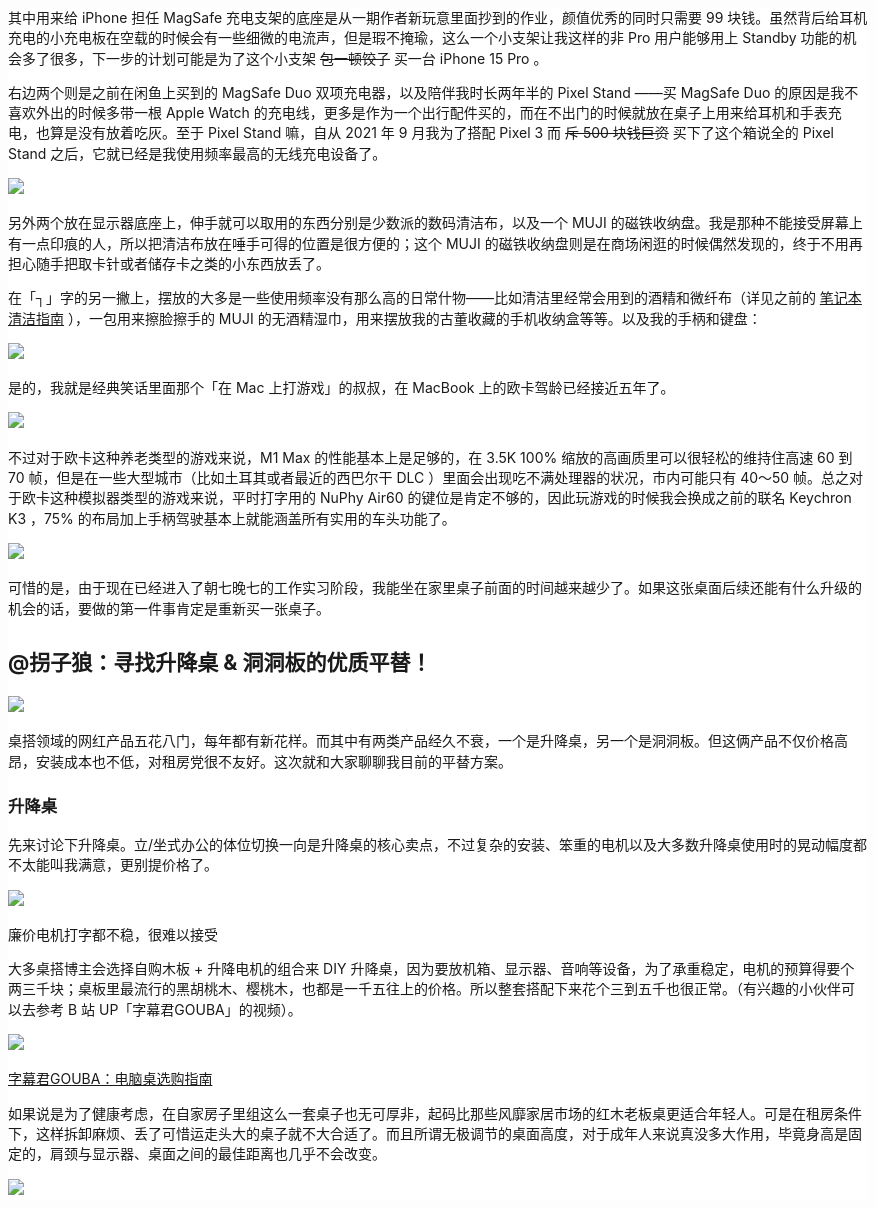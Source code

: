其中用来给 iPhone 担任 MagSafe 充电支架的底座是从一期作者新玩意里面抄到的作业，颜值优秀的同时只需要 99 块钱。虽然背后给耳机充电的小充电板在空载的时候会有一些细微的电流声，但是瑕不掩瑜，这么一个小支架让我这样的非 Pro 用户能够用上 Standby 功能的机会多了很多，下一步的计划可能是为了这个小支架 ~~包一顿饺子~~ 买一台 iPhone 15 Pro 。

右边两个则是之前在闲鱼上买到的 MagSafe Duo 双项充电器，以及陪伴我时长两年半的 Pixel Stand ——买 MagSafe Duo 的原因是我不喜欢外出的时候多带一根 Apple Watch 的充电线，更多是作为一个出行配件买的，而在不出门的时候就放在桌子上用来给耳机和手表充电，也算是没有放着吃灰。至于 Pixel Stand 嘛，自从 2021 年 9 月我为了搭配 Pixel 3 而 ~~斥 500 块钱巨资~~ 买下了这个箱说全的 Pixel Stand 之后，它就已经是我使用频率最高的无线充电设备了。

![](https://proxy-prod.omnivore-image-cache.app/0x0,szgN6jXTpNLoYzF2sOFoAJu23klirzaxKSolOphkWinc/https://cdn.sspai.com/2024/01/04/79aa1ca4775ddb83cc3b20091100c127.jpg?imageView2/2/w/1120/q/40/interlace/1/ignore-error/1)

另外两个放在显示器底座上，伸手就可以取用的东西分别是少数派的数码清洁布，以及一个 MUJI 的磁铁收纳盘。我是那种不能接受屏幕上有一点印痕的人，所以把清洁布放在唾手可得的位置是很方便的；这个 MUJI 的磁铁收纳盘则是在商场闲逛的时候偶然发现的，终于不用再担心随手把取卡针或者储存卡之类的小东西放丢了。

在「┐」字的另一撇上，摆放的大多是一些使用频率没有那么高的日常什物——比如清洁里经常会用到的酒精和微纤布（详见之前的 [笔记本清洁指南](https://sspai.com/post/79956) ），一包用来擦脸擦手的 MUJI 的无酒精湿巾，用来摆放我的古董收藏的手机收纳盒等等。以及我的手柄和键盘：

![](https://proxy-prod.omnivore-image-cache.app/0x0,scFTPP-8F28fYuSOG65Jg9gzMzRDdWhj47FiXnCLEBbg/https://cdn.sspai.com/2024/01/04/76415396d9bf394413c79e3ee30f2444.jpg?imageView2/2/w/1120/q/40/interlace/1/ignore-error/1)

是的，我就是经典笑话里面那个「在 Mac 上打游戏」的叔叔，在 MacBook 上的欧卡驾龄已经接近五年了。

![](https://proxy-prod.omnivore-image-cache.app/0x0,s5XaH5kaK23MmeWvuDa33aQA1LfVKZBPcqKS5URfQFKQ/https://cdn.sspai.com/2024/01/04/c8564c2f9687e93682062e1da62670c9.jpg?imageView2/2/w/1120/q/40/interlace/1/ignore-error/1)

不过对于欧卡这种养老类型的游戏来说，M1 Max 的性能基本上是足够的，在 3.5K 100% 缩放的高画质里可以很轻松的维持住高速 60 到 70 帧，但是在一些大型城市（比如土耳其或者最近的西巴尔干 DLC ）里面会出现吃不满处理器的状况，市内可能只有 40～50 帧。总之对于欧卡这种模拟器类型的游戏来说，平时打字用的 NuPhy Air60 的键位是肯定不够的，因此玩游戏的时候我会换成之前的联名 Keychron K3 ，75% 的布局加上手柄驾驶基本上就能涵盖所有实用的车头功能了。

![](https://proxy-prod.omnivore-image-cache.app/0x0,sRs5KhyG37XGkJbJQmVz6qOv4NbjXWUtHWPFQvibmWMs/https://cdn.sspai.com/2024/01/04/671c656782aaaa544655a3af7b6b050f.jpg?imageView2/2/w/1120/q/40/interlace/1/ignore-error/1)

可惜的是，由于现在已经进入了朝七晚七的工作实习阶段，我能坐在家里桌子前面的时间越来越少了。如果这张桌面后续还能有什么升级的机会的话，要做的第一件事肯定是重新买一张桌子。

## @拐子狼：寻找升降桌 & 洞洞板的优质平替！

![](https://proxy-prod.omnivore-image-cache.app/0x0,sy2EPvHXgAuhaOtGHi6X0Ju6Q7LET6tKHQdOlhC0CoAg/https://cdn.sspai.com/2024/01/04/3a4a4b6042d407226f93aba92dc23493.jpg?imageView2/2/w/1120/q/40/interlace/1/ignore-error/1)

桌搭领域的网红产品五花八门，每年都有新花样。而其中有两类产品经久不衰，一个是升降桌，另一个是洞洞板。但这俩产品不仅价格高昂，安装成本也不低，对租房党很不友好。这次就和大家聊聊我目前的平替方案。

### 升降桌

先来讨论下升降桌。立/坐式办公的体位切换一向是升降桌的核心卖点，不过复杂的安装、笨重的电机以及大多数升降桌使用时的晃动幅度都不太能叫我满意，更别提价格了。

![](https://proxy-prod.omnivore-image-cache.app/0x0,so4tnCrpAfBP3a0AT5aC3edqi9GLlJmOGVRYRfDah8sc/https://cdn.sspai.com/2024/01/04/87d2eb7fad02697c123138fcb0cd7dab.jpg?imageView2/2/w/1120/q/40/interlace/1/ignore-error/1)

廉价电机打字都不稳，很难以接受

大多桌搭博主会选择自购木板 + 升降电机的组合来 DIY 升降桌，因为要放机箱、显示器、音响等设备，为了承重稳定，电机的预算得要个两三千块；桌板里最流行的黑胡桃木、樱桃木，也都是一千五往上的价格。所以整套搭配下来花个三到五千也很正常。（有兴趣的小伙伴可以去参考 B 站 UP「字幕君GOUBA」的视频）。

![](https://proxy-prod.omnivore-image-cache.app/0x0,s3i2oimkZgyqPoBD4qer4SEjvMFlmatyYNexRUxhnmdI/https://cdn.sspai.com/2024/01/04/1fe19fedd3980036fa2f9b6223e7d5b7.png?imageView2/2/w/1120/q/40/interlace/1/ignore-error/1)

[字幕君GOUBA：电脑桌选购指南](http://www.bilibili.com/video/BV1W5411S7Lt)

如果说是为了健康考虑，在自家房子里组这么一套桌子也无可厚非，起码比那些风靡家居市场的红木老板桌更适合年轻人。可是在租房条件下，这样拆卸麻烦、丢了可惜运走头大的桌子就不大合适了。而且所谓无极调节的桌面高度，对于成年人来说真没多大作用，毕竟身高是固定的，肩颈与显示器、桌面之间的最佳距离也几乎不会改变。

![](https://proxy-prod.omnivore-image-cache.app/0x0,s_IgLtA7E8_7lIefdgKEk-ZmSrFc-_4NYi6tasn0XrUs/https://cdn.sspai.com/2024/01/04/56a077d484392ba4ab8090622ccf816f.jpg?imageView2/2/w/1120/q/40/interlace/1/ignore-error/1)
